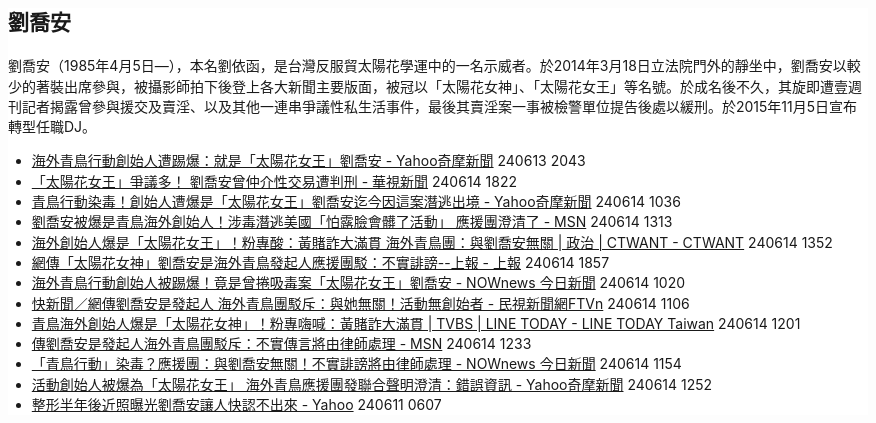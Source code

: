 ## 劉喬安

劉喬安（1985年4月5日—），本名劉依函，是台灣反服貿太陽花學運中的一名示威者。於2014年3月18日立法院門外的靜坐中，劉喬安以較少的著裝出席參與，被攝影師拍下後登上各大新聞主要版面，被冠以「太陽花女神」、「太陽花女王」等名號。於成名後不久，其旋即遭壹週刊記者揭露曾參與援交及賣淫、以及其他一連串爭議性私生活事件，最後其賣淫案一事被檢警單位提告後處以緩刑。於2015年11月5日宣布轉型任職DJ。
- [海外青鳥行動創始人遭踢爆：就是「太陽花女王」劉喬安 - Yahoo奇摩新聞](https://news.google.com/rss/articles/CBMi8gFodHRwczovL3R3Lm5ld3MueWFob28uY29tLyVFNiVCNSVCNyVFNSVBNCU5NiVFOSU5RCU5MiVFOSVCMyVBNSVFOCVBMSU4QyVFNSU4QiU5NSVFNSU4OSVCNSVFNSVBNyU4QiVFNCVCQSVCQSVFOSU4MSVBRCVFOCVCOCVBMiVFNyU4OCU4Ni0lRTUlQjAlQjElRTYlOTglQUYtJUU1JUE0JUFBJUU5JTk5JUJEJUU4JThBJUIxJUU1JUE1JUIzJUU3JThFJThCLSVFNSU4QSU4OSVFNSU5NiVBQyVFNSVBRSU4OS0xMjQzMjk3ODMuaHRtbNIBAA?oc=5 "海外青鳥行動創始人遭踢爆：就是「太陽花女王」劉喬安 - Yahoo奇摩新聞") 240613 2043
- [「太陽花女王」爭議多！ 劉喬安曾仲介性交易遭判刑 - 華視新聞](https://news.google.com/rss/articles/CBMiP2h0dHBzOi8vbmV3cy5jdHMuY29tLnR3L2N0cy9zb2NpZXR5LzIwMjQwNi8yMDI0MDYxNDIzMzc0MDYuaHRtbNIBAA?oc=5 "「太陽花女王」爭議多！ 劉喬安曾仲介性交易遭判刑 - 華視新聞") 240614 1822
- [青鳥行動染毒！創始人遭爆是「太陽花女王」劉喬安迄今因這案潛逃出境 - Yahoo奇摩新聞](https://news.google.com/rss/articles/CBMisgJodHRwczovL3R3Lm5ld3MueWFob28uY29tLyVFOSU5RCU5MiVFOSVCMyVBNSVFOCVBMSU4QyVFNSU4QiU5NSVFNiU5RiU5MyVFNiVBRiU5Mi0lRTUlODklQjUlRTUlQTclOEIlRTQlQkElQkElRTklODElQUQlRTclODglODYlRTYlOTglQUYtJUU1JUE0JUFBJUU5JTk5JUJEJUU4JThBJUIxJUU1JUE1JUIzJUU3JThFJThCLSVFNSU4QSU4OSVFNSU5NiVBQyVFNSVBRSU4OS0lRTglQkYlODQlRTQlQkIlOEElRTUlOUIlQTAlRTklODAlOTklRTYlQTElODglRTYlQkQlOUIlRTklODAlODMlRTUlODclQkElRTUlQTIlODMtMDA0NzE4MTk5Lmh0bWzSAQA?oc=5 "青鳥行動染毒！創始人遭爆是「太陽花女王」劉喬安迄今因這案潛逃出境 - Yahoo奇摩新聞") 240614 1036
- [劉喬安被爆是青鳥海外創始人！涉毒潛逃美國「怕露臉會髒了活動」 應援團澄清了 - MSN](https://news.google.com/rss/articles/CBMi3QJodHRwczovL3d3dy5tc24uY29tL3poLXR3L25ld3Mvb3RoZXIvJUU1JThBJTg5JUU1JTk2JUFDJUU1JUFFJTg5JUU4JUEyJUFCJUU3JTg4JTg2JUU2JTk4JUFGJUU5JTlEJTkyJUU5JUIzJUE1JUU2JUI1JUI3JUU1JUE0JTk2JUU1JTg5JUI1JUU1JUE3JThCJUU0JUJBJUJBLSVFNiVCNiU4OSVFNiVBRiU5MiVFNiVCRCU5QiVFOSU4MCU4MyVFNyVCRSU4RSVFNSU5QyU4Qi0lRTYlODAlOTUlRTklOUMlQjIlRTglODclODklRTYlOUMlODMlRTklQUIlOTIlRTQlQkElODYlRTYlQjQlQkIlRTUlOEIlOTUtJUU2JTg3JTg5JUU2JThGJUI0JUU1JTlDJTk4JUU2JUJFJTg0JUU2JUI4JTg1JUU0JUJBJTg2L2FyLUJCMW9jb3J00gEA?oc=5 "劉喬安被爆是青鳥海外創始人！涉毒潛逃美國「怕露臉會髒了活動」 應援團澄清了 - MSN") 240614 1313
- [海外創始人爆是「太陽花女王」！粉專酸：黃賭詐大滿貫 海外青鳥團：與劉喬安無關 | 政治 | CTWANT - CTWANT](https://news.google.com/rss/articles/CBMiJWh0dHBzOi8vd3d3LmN0d2FudC5jb20vYXJ0aWNsZS8zNDMyODbSASlodHRwczovL3d3dy5jdHdhbnQuY29tL2FtcC9hcnRpY2xlLzM0MzI4Ng?oc=5 "海外創始人爆是「太陽花女王」！粉專酸：黃賭詐大滿貫 海外青鳥團：與劉喬安無關 | 政治 | CTWANT - CTWANT") 240614 1352
- [網傳「太陽花女神」劉喬安是海外青鳥發起人應援團駁：不實誹謗--上報 - 上報](https://news.google.com/rss/articles/CBMiPGh0dHBzOi8vd3d3LnVwbWVkaWEubWcvbmV3c19pbmZvLnBocD9UeXBlPTI0JlNlcmlhbE5vPTIwNDAxMNIBAA?oc=5 "網傳「太陽花女神」劉喬安是海外青鳥發起人應援團駁：不實誹謗--上報 - 上報") 240614 1857
- [海外青鳥行動創始人被踢爆！竟是曾捲吸毒案「太陽花女王」劉喬安 - NOWnews 今日新聞](https://news.google.com/rss/articles/CBMiJGh0dHBzOi8vd3d3Lm5vd25ld3MuY29tL25ld3MvNjQ0OTAwNNIBKGh0dHBzOi8vd3d3Lm5vd25ld3MuY29tL2FtcC9uZXdzLzY0NDkwMDQ?oc=5 "海外青鳥行動創始人被踢爆！竟是曾捲吸毒案「太陽花女王」劉喬安 - NOWnews 今日新聞") 240614 1020
- [快新聞／網傳劉喬安是發起人 海外青鳥團駁斥：與她無關！活動無創始者 - 民視新聞網FTVn](https://news.google.com/rss/articles/CBMiM2h0dHBzOi8vd3d3LmZ0dm5ld3MuY29tLnR3L25ld3MvZGV0YWlsLzIwMjQ2MTRXMDA3MtIBN2h0dHBzOi8vd3d3LmZ0dm5ld3MuY29tLnR3L25ld3MvZGV0YWlsLzIwMjQ2MTRXMDA3Mi9hbXA?oc=5 "快新聞／網傳劉喬安是發起人 海外青鳥團駁斥：與她無關！活動無創始者 - 民視新聞網FTVn") 240614 1106
- [青鳥海外創始人爆是「太陽花女神」！粉專嗨喊：黃賭詐大滿貫 | TVBS | LINE TODAY - LINE TODAY Taiwan](https://news.google.com/rss/articles/CBMiK2h0dHBzOi8vdG9kYXkubGluZS5tZS90dy92Mi9hcnRpY2xlL3JtWDk5S27SAS9odHRwczovL3RvZGF5LmxpbmUubWUvdHcvdjIvYW1wL2FydGljbGUvcm1YOTlLbg?oc=5 "青鳥海外創始人爆是「太陽花女神」！粉專嗨喊：黃賭詐大滿貫 | TVBS | LINE TODAY - LINE TODAY Taiwan") 240614 1201
- [傳劉喬安是發起人海外青鳥團駁斥：不實傳言將由律師處理 - MSN](https://news.google.com/rss/articles/CBMilwJodHRwczovL3d3dy5tc24uY29tL3poLXR3L25ld3MvbmF0aW9uYWwvJUU1JTgyJUIzJUU1JThBJTg5JUU1JTk2JUFDJUU1JUFFJTg5JUU2JTk4JUFGJUU3JTk5JUJDJUU4JUI1JUI3JUU0JUJBJUJBLSVFNiVCNSVCNyVFNSVBNCU5NiVFOSU5RCU5MiVFOSVCMyVBNSVFNSU5QyU5OCVFOSVBNyU4MSVFNiU5NiVBNS0lRTQlQjglOEQlRTUlQUYlQTYlRTUlODIlQjMlRTglQTglODAlRTUlQjAlODclRTclOTQlQjElRTUlQkUlOEIlRTUlQjglQUIlRTglOTklOTUlRTclOTAlODYvYXItQkIxb2NqdznSAQA?oc=5 "傳劉喬安是發起人海外青鳥團駁斥：不實傳言將由律師處理 - MSN") 240614 1233
- [「青鳥行動」染毒？應援團：與劉喬安無關！不實誹謗將由律師處理 - NOWnews 今日新聞](https://news.google.com/rss/articles/CBMiJGh0dHBzOi8vd3d3Lm5vd25ld3MuY29tL25ld3MvNjQ0OTExNNIBKGh0dHBzOi8vd3d3Lm5vd25ld3MuY29tL2FtcC9uZXdzLzY0NDkxMTQ?oc=5 "「青鳥行動」染毒？應援團：與劉喬安無關！不實誹謗將由律師處理 - NOWnews 今日新聞") 240614 1154
- [活動創始人被爆為「太陽花女王」 海外青鳥應援團發聯合聲明澄清：錯誤資訊 - Yahoo奇摩新聞](https://news.google.com/rss/articles/CBMiwwJodHRwczovL3R3Lm5ld3MueWFob28uY29tLyVFNiVCNCVCQiVFNSU4QiU5NSVFNSU4OSVCNSVFNSVBNyU4QiVFNCVCQSVCQSVFOCVBMiVBQiVFNyU4OCU4NiVFNyU4MiVCQS0lRTUlQTQlQUElRTklOTklQkQlRTglOEElQjElRTUlQTUlQjMlRTclOEUlOEItJUU2JUI1JUI3JUU1JUE0JTk2JUU5JTlEJTkyJUU5JUIzJUE1JUU2JTg3JTg5JUU2JThGJUI0JUU1JTlDJTk4JUU3JTk5JUJDJUU4JTgxJUFGJUU1JTkwJTg4JUU4JTgxJUIyJUU2JTk4JThFJUU2JUJFJTg0JUU2JUI4JTg1LSVFOSU4QyVBRiVFOCVBQSVBNCVFOCVCMyU4NyVFOCVBOCU4QS0wMzE1MDA5MTguaHRtbNIBAA?oc=5 "活動創始人被爆為「太陽花女王」 海外青鳥應援團發聯合聲明澄清：錯誤資訊 - Yahoo奇摩新聞") 240614 1252
- [整形半年後近照曝光劉喬安讓人快認不出來 - Yahoo](https://news.google.com/rss/articles/CBMi1QFodHRwczovL3R3LnlhaG9vLmNvbS9uZXdzLyVFNiU5NSVCNCVFNSVCRCVBMiVFNSU4RCU4QSVFNSVCOSVCNCVFNSVCRSU4QyVFOCVCRiU5MSVFNyU4NSVBNyVFNiU5QiU5RCVFNSU4NSU4OS0lRTUlOEElODklRTUlOTYlQUMlRTUlQUUlODklRTglQUUlOTMlRTQlQkElQkElRTUlQkYlQUIlRTglQUElOEQlRTQlQjglOEQlRTUlODclQkElRTQlQkUlODYtMDg1MDA2NDU5Lmh0bWzSAQA?oc=5 "整形半年後近照曝光劉喬安讓人快認不出來 - Yahoo") 240611 0607